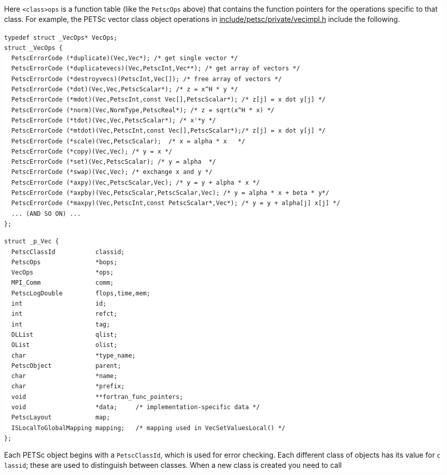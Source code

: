 Here `<class>ops` is a function table (like the `PetscOps` above)
that contains the function pointers for the operations specific to that
class. For example, the PETSc vector class object operations in
<a href="PETSC_DOC_OUT_ROOT_PLACEHOLDER/include/petsc/private/vecimpl.h.html">include/petsc/private/vecimpl.h</a>
include the following.

```
typedef struct _VecOps* VecOps;
struct _VecOps {
  PetscErrorCode (*duplicate)(Vec,Vec*); /* get single vector */
  PetscErrorCode (*duplicatevecs)(Vec,PetscInt,Vec**); /* get array of vectors */
  PetscErrorCode (*destroyvecs)(PetscInt,Vec[]); /* free array of vectors */
  PetscErrorCode (*dot)(Vec,Vec,PetscScalar*); /* z = x^H * y */
  PetscErrorCode (*mdot)(Vec,PetscInt,const Vec[],PetscScalar*); /* z[j] = x dot y[j] */
  PetscErrorCode (*norm)(Vec,NormType,PetscReal*); /* z = sqrt(x^H * x) */
  PetscErrorCode (*tdot)(Vec,Vec,PetscScalar*); /* x'*y */
  PetscErrorCode (*mtdot)(Vec,PetscInt,const Vec[],PetscScalar*);/* z[j] = x dot y[j] */
  PetscErrorCode (*scale)(Vec,PetscScalar);  /* x = alpha * x   */
  PetscErrorCode (*copy)(Vec,Vec); /* y = x */
  PetscErrorCode (*set)(Vec,PetscScalar); /* y = alpha  */
  PetscErrorCode (*swap)(Vec,Vec); /* exchange x and y */
  PetscErrorCode (*axpy)(Vec,PetscScalar,Vec); /* y = y + alpha * x */
  PetscErrorCode (*axpby)(Vec,PetscScalar,PetscScalar,Vec); /* y = alpha * x + beta * y*/
  PetscErrorCode (*maxpy)(Vec,PetscInt,const PetscScalar*,Vec*); /* y = y + alpha[j] x[j] */
  ... (AND SO ON) ...
};
```

```
struct _p_Vec {
  PetscClassId           classid;
  PetscOps               *bops;
  VecOps                 *ops;
  MPI_Comm               comm;
  PetscLogDouble         flops,time,mem;
  int                    id;
  int                    refct;
  int                    tag;
  DLList                 qlist;
  OList                  olist;
  char                   *type_name;
  PetscObject            parent;
  char                   *name;
  char                   *prefix;
  void                   **fortran_func_pointers;
  void                   *data;     /* implementation-specific data */
  PetscLayout            map;
  ISLocalToGlobalMapping mapping;   /* mapping used in VecSetValuesLocal() */
};
```

Each PETSc object begins with a `PetscClassId`, which is used for
error checking. Each different class of objects has its value for
`classid`; these are used to distinguish between classes. When a new
class is created you need to call
